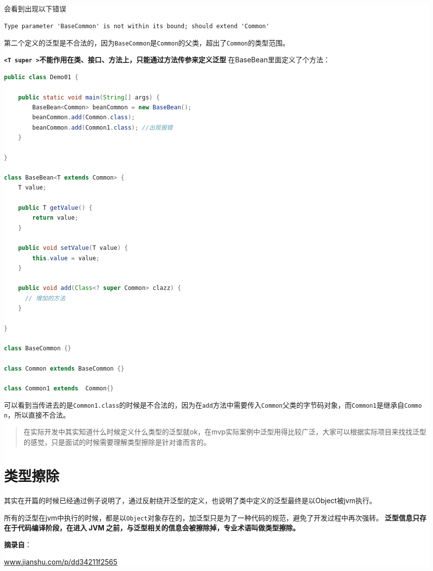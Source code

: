 会看到出现以下错误

`Type parameter 'BaseCommon' is not within its bound; should extend 'Common'`

第二个定义的泛型是不合法的，因为`BaseCommon`是`Common`的父类，超出了`Common`的类型范围。

**`<T super >`不能作用在类、接口、方法上，只能通过方法传参来定义泛型**
在BaseBean里面定义了个方法：

``` java
public class Demo01 {

    public static void main(String[] args) {
        BaseBean<Common> beanCommon = new BaseBean();
        beanCommon.add(Common.class);
        beanCommon.add(Common1.class); //出现报错
    }

}

class BaseBean<T extends Common> {
    T value;

    public T getValue() {
        return value;
    }

    public void setValue(T value) {
        this.value = value;
    }

    public void add(Class<? super Common> clazz) {
      // 增加的方法
    }

}

class BaseCommon {}

class Common extends BaseCommon {}

class Common1 extends  Common{}

```

可以看到当传进去的是`Common1.class`的时候是不合法的，因为在`add`方法中需要传入`Common`父类的字节码对象，而`Common1`是继承自`Common`，所以直接不合法。

> 在实际开发中其实知道什么时候定义什么类型的泛型就ok，在mvp实际案例中泛型用得比较广泛，大家可以根据实际项目来找找泛型的感觉，只是面试的时候需要理解类型擦除是针对谁而言的。

# 类型擦除

其实在开篇的时候已经通过例子说明了，通过反射绕开泛型的定义，也说明了类中定义的泛型最终是以Object被jvm执行。

所有的泛型在jvm中执行的时候，都是以`Object`对象存在的，加泛型只是为了一种代码的规范，避免了开发过程中再次强转。
**泛型信息只存在于代码编译阶段，在进入 JVM 之前，与泛型相关的信息会被擦除掉，专业术语叫做类型擦除。**



**摘录自**：

www.jianshu.com/p/dd34211f2565